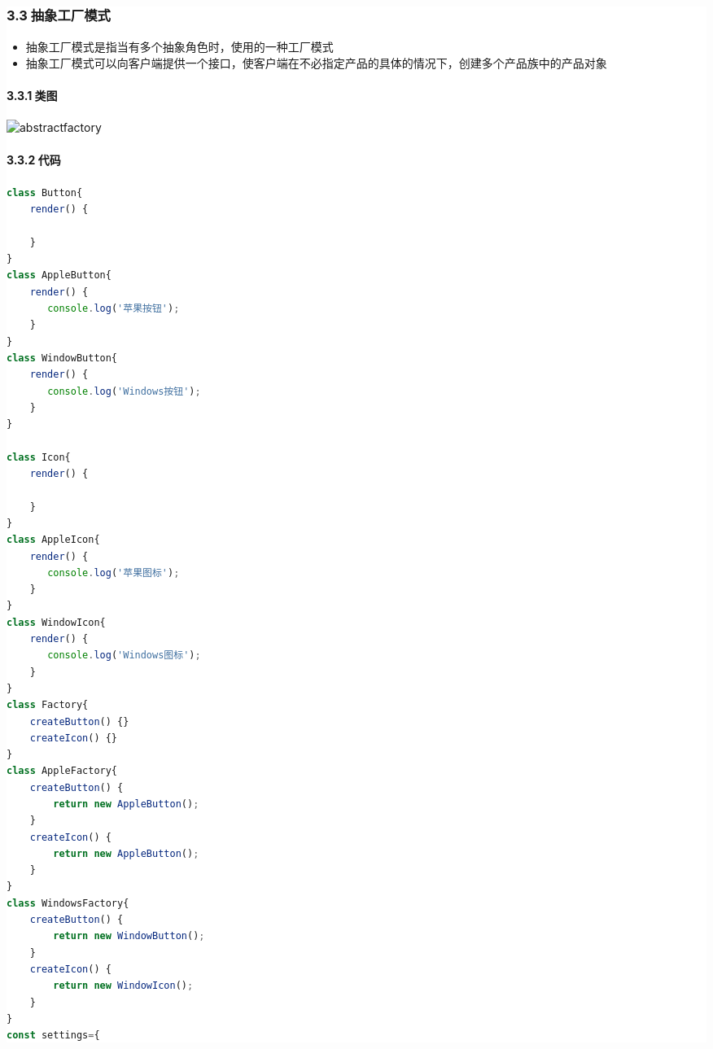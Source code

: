 ### 3.3 抽象工厂模式

- 抽象工厂模式是指当有多个抽象角色时，使用的一种工厂模式
- 抽象工厂模式可以向客户端提供一个接口，使客户端在不必指定产品的具体的情况下，创建多个产品族中的产品对象

#### 3.3.1 类图

![abstractfactory](https://raw.githubusercontent.com/wanglufei561/picture_repo/master/assets/192757_7dc3c74a_1720749.jpeg)

#### 3.3.2 代码

```js
class Button{
    render() {

    }
}
class AppleButton{
    render() {
       console.log('苹果按钮');
    }
}
class WindowButton{
    render() {
       console.log('Windows按钮');
    }
}

class Icon{
    render() {

    }
}
class AppleIcon{
    render() {
       console.log('苹果图标');
    }
}
class WindowIcon{
    render() {
       console.log('Windows图标');
    }
}
class Factory{
    createButton() {}
    createIcon() {}
}
class AppleFactory{
    createButton() {
        return new AppleButton();
    }
    createIcon() {
        return new AppleButton();
    }
}
class WindowsFactory{
    createButton() {
        return new WindowButton();
    }
    createIcon() {
        return new WindowIcon();
    }
}
const settings={
```